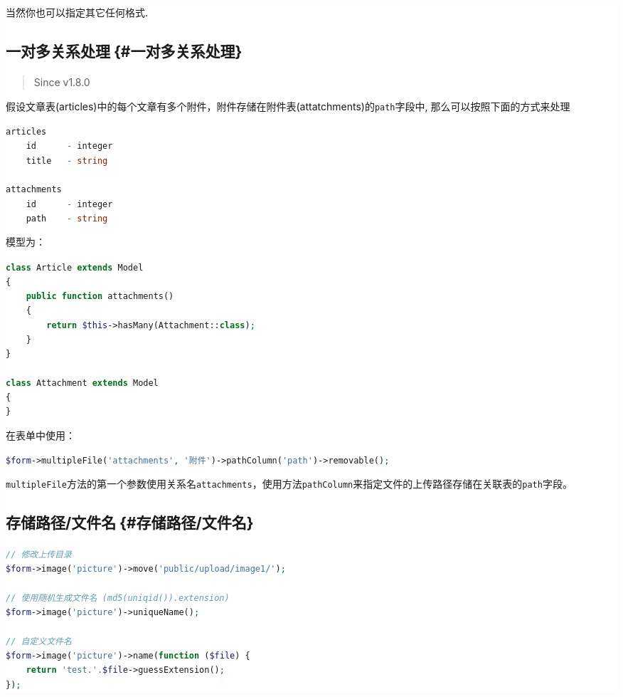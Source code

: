 当然你也可以指定其它任何格式.

## 一对多关系处理 {#一对多关系处理}

> Since v1.8.0

假设文章表(articles)中的每个文章有多个附件，附件存储在附件表(attatchments)的`path`字段中, 那么可以按照下面的方式来处理

```php
articles
    id      - integer
    title   - string

attachments
    id      - integer
    path    - string
```

模型为：

```php
class Article extends Model
{
    public function attachments()
    {
        return $this->hasMany(Attachment::class);
    }
}

class Attachment extends Model
{
}
```

在表单中使用：

```php
$form->multipleFile('attachments', '附件')->pathColumn('path')->removable();
```

`multipleFile`方法的第一个参数使用关系名`attachments`，使用方法`pathColumn`来指定文件的上传路径存储在关联表的`path`字段。

## 存储路径/文件名 {#存储路径/文件名}

```php
// 修改上传目录
$form->image('picture')->move('public/upload/image1/');

// 使用随机生成文件名 (md5(uniqid()).extension)
$form->image('picture')->uniqueName();

// 自定义文件名
$form->image('picture')->name(function ($file) {
    return 'test.'.$file->guessExtension();
});
```
